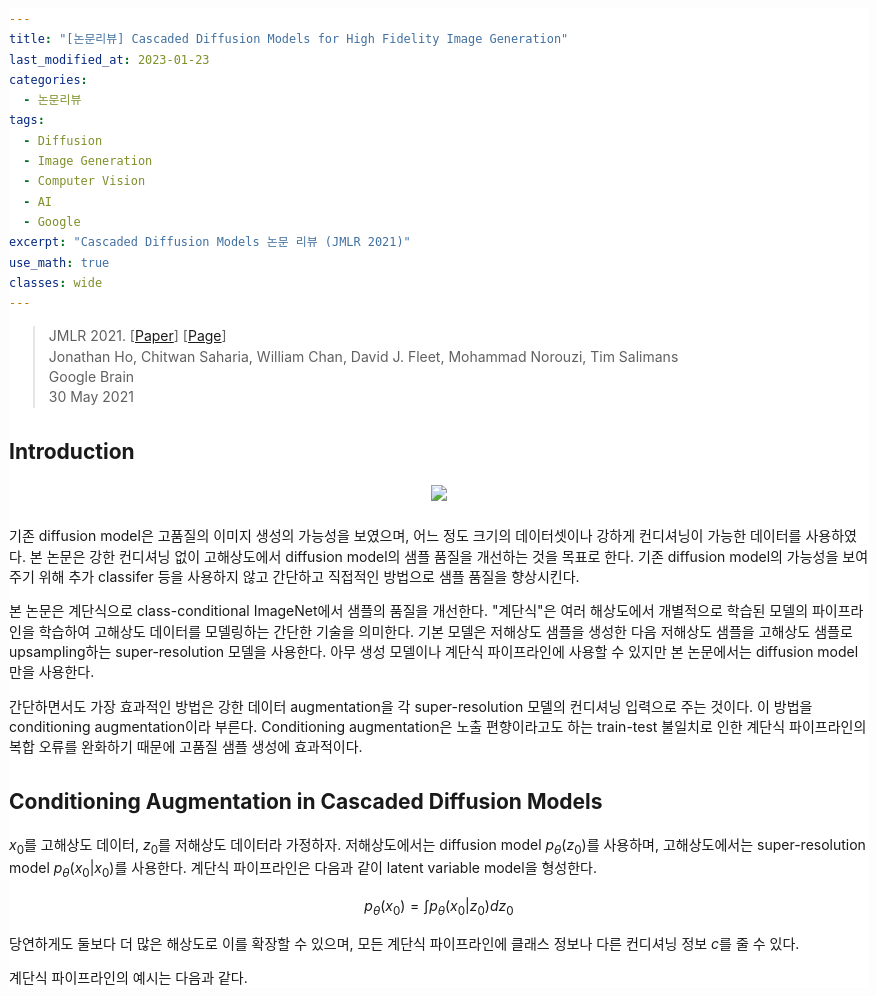 ```yaml
---
title: "[논문리뷰] Cascaded Diffusion Models for High Fidelity Image Generation"
last_modified_at: 2023-01-23
categories:
  - 논문리뷰
tags:
  - Diffusion
  - Image Generation
  - Computer Vision
  - AI
  - Google
excerpt: "Cascaded Diffusion Models 논문 리뷰 (JMLR 2021)"
use_math: true
classes: wide
---
```


> JMLR 2021. [[Paper](https://arxiv.org/abs/2106.15282)] [[Page](https://cascaded-diffusion.github.io/)]  
> Jonathan Ho, Chitwan Saharia, William Chan, David J. Fleet, Mohammad Norouzi, Tim Salimans  
> Google Brain  
> 30 May 2021  

## Introduction
<center><img src='{{"/assets/img/cdm/cdm-fig1.webp" | relative_url}}' width="80%"></center>
<br>
기존 diffusion model은 고품질의 이미지 생성의 가능성을 보였으며, 어느 정도 크기의 데이터셋이나 강하게 컨디셔닝이 가능한 데이터를 사용하였다. 본 논문은 강한 컨디셔닝 없이 고해상도에서 diffusion model의 샘플 품질을 개선하는 것을 목표로 한다. 기존 diffusion model의 가능성을 보여주기 위해 추가 classifer 등을 사용하지 않고 간단하고 직접적인 방법으로 샘플 품질을 향상시킨다. 

본 논문은 계단식으로 class-conditional ImageNet에서 샘플의 품질을 개선한다. "계단식"은 여러 해상도에서 개별적으로 학습된 모델의 파이프라인을 학습하여 고해상도 데이터를 모델링하는 간단한 기술을 의미한다. 기본 모델은 저해상도 샘플을 생성한 다음 저해상도 샘플을 고해상도 샘플로 upsampling하는 super-resolution 모델을 사용한다. 아무 생성 모델이나 계단식 파이프라인에 사용할 수 있지만 본 논문에서는 diffusion model만을 사용한다. 

간단하면서도 가장 효과적인 방법은 강한 데이터 augmentation을 각 super-resolution 모델의 컨디셔닝 입력으로 주는 것이다. 이 방법을 conditioning augmentation이라 부른다. Conditioning augmentation은 노출 편향이라고도 하는 train-test 불일치로 인한 계단식 파이프라인의 복합 오류를 완화하기 때문에 고품질 샘플 생성에 효과적이다. 

## Conditioning Augmentation in Cascaded Diffusion Models
$x_0$를 고해상도 데이터, $z_0$를 저해상도 데이터라 가정하자. 저해상도에서는 diffusion model $p_\theta(z_0)$를 사용하며, 고해상도에서는 super-resolution model $p_\theta (x_0 \vert x_0)$를 사용한다. 계단식 파이프라인은 다음과 같이 latent variable model을 형성한다.

$$
\begin{equation}
p_\theta (x_0) = \int p_\theta (x_0 | z_0) dz_0
\end{equation}
$$

당연하게도 둘보다 더 많은 해상도로 이를 확장할 수 있으며, 모든 계단식 파이프라인에 클래스 정보나 다른 컨디셔닝 정보 $c$를 줄 수 있다. 

계단식 파이프라인의 예시는 다음과 같다. 
